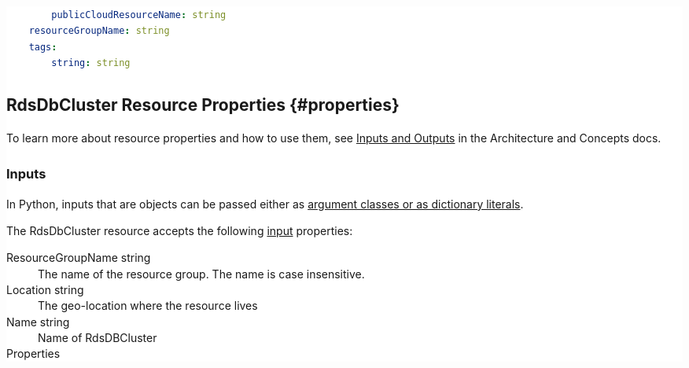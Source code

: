```yaml
        publicCloudResourceName: string
    resourceGroupName: string
    tags:
        string: string
```

</pulumi-choosable>
</div>



## RdsDbCluster Resource Properties {#properties}

To learn more about resource properties and how to use them, see [Inputs and Outputs](/docs/intro/concepts/inputs-outputs) in the Architecture and Concepts docs.

### Inputs

<pulumi-choosable type="language" values="python">
<p>
In Python, inputs that are objects can be passed either as <a href="/docs/languages-sdks/python/#inputs-and-outputs">argument classes or as dictionary literals</a>.
</p>
</pulumi-choosable>

The RdsDbCluster resource accepts the following [input](/docs/intro/concepts/inputs-outputs) properties:



<div>
<pulumi-choosable type="language" values="csharp">
<dl class="resources-properties"><dt class="property-required property-replacement"
            title="Required">
        <span id="resourcegroupname_csharp">
<a data-swiftype-name="resource-property" data-swiftype-type="text" href="#resourcegroupname_csharp" style="color: inherit; text-decoration: inherit;">Resource<wbr>Group<wbr>Name</a>
</span>
        <span class="property-indicator"></span>
        <span class="property-type">string</span>
    </dt>
    <dd>The name of the resource group. The name is case insensitive.</dd><dt class="property-optional property-replacement"
            title="Optional">
        <span id="location_csharp">
<a data-swiftype-name="resource-property" data-swiftype-type="text" href="#location_csharp" style="color: inherit; text-decoration: inherit;">Location</a>
</span>
        <span class="property-indicator"></span>
        <span class="property-type">string</span>
    </dt>
    <dd>The geo-location where the resource lives</dd><dt class="property-optional property-replacement"
            title="Optional">
        <span id="name_csharp">
<a data-swiftype-name="resource-property" data-swiftype-type="text" href="#name_csharp" style="color: inherit; text-decoration: inherit;">Name</a>
</span>
        <span class="property-indicator"></span>
        <span class="property-type">string</span>
    </dt>
    <dd>Name of RdsDBCluster</dd><dt class="property-optional"
            title="Optional">
        <span id="properties_csharp">
<a data-swiftype-name="resource-property" data-swiftype-type="text" href="#properties_csharp" style="color: inherit; text-decoration: inherit;">Properties</a>